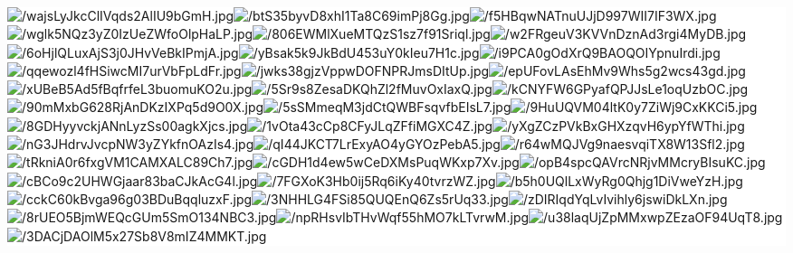 <img src="https://image.tmdb.org/t/p/original/wajsLyJkcClIVqds2AlIU9bGmH.jpg" alt="/wajsLyJkcClIVqds2AlIU9bGmH.jpg" title="/wajsLyJkcClIVqds2AlIU9bGmH.jpg"><img src="https://image.tmdb.org/t/p/original/btS35byvD8xhI1Ta8C69imPj8Gg.jpg" alt="/btS35byvD8xhI1Ta8C69imPj8Gg.jpg" title="/btS35byvD8xhI1Ta8C69imPj8Gg.jpg"><img src="https://image.tmdb.org/t/p/original/f5HBqwNATnuUJjD997WII7IF3WX.jpg" alt="/f5HBqwNATnuUJjD997WII7IF3WX.jpg" title="/f5HBqwNATnuUJjD997WII7IF3WX.jpg"><img src="https://image.tmdb.org/t/p/original/wglk5NQz3yZ0IzUeZWfoOlpHaLP.jpg" alt="/wglk5NQz3yZ0IzUeZWfoOlpHaLP.jpg" title="/wglk5NQz3yZ0IzUeZWfoOlpHaLP.jpg"><img src="https://image.tmdb.org/t/p/original/806EWMlXueMTQzS1sz7f91Sriql.jpg" alt="/806EWMlXueMTQzS1sz7f91Sriql.jpg" title="/806EWMlXueMTQzS1sz7f91Sriql.jpg"><img src="https://image.tmdb.org/t/p/original/w2FRgeuV3KVVnDznAd3rgi4MyDB.jpg" alt="/w2FRgeuV3KVVnDznAd3rgi4MyDB.jpg" title="/w2FRgeuV3KVVnDznAd3rgi4MyDB.jpg"><img src="https://image.tmdb.org/t/p/original/6oHjlQLuxAjS3j0JHvVeBkIPmjA.jpg" alt="/6oHjlQLuxAjS3j0JHvVeBkIPmjA.jpg" title="/6oHjlQLuxAjS3j0JHvVeBkIPmjA.jpg"><img src="https://image.tmdb.org/t/p/original/yBsak5k9JkBdU453uY0kIeu7H1c.jpg" alt="/yBsak5k9JkBdU453uY0kIeu7H1c.jpg" title="/yBsak5k9JkBdU453uY0kIeu7H1c.jpg"><img src="https://image.tmdb.org/t/p/original/i9PCA0gOdXrQ9BAOQOIYpnuIrdi.jpg" alt="/i9PCA0gOdXrQ9BAOQOIYpnuIrdi.jpg" title="/i9PCA0gOdXrQ9BAOQOIYpnuIrdi.jpg"><img src="https://image.tmdb.org/t/p/original/qqewozl4fHSiwcMI7urVbFpLdFr.jpg" alt="/qqewozl4fHSiwcMI7urVbFpLdFr.jpg" title="/qqewozl4fHSiwcMI7urVbFpLdFr.jpg"><img src="https://image.tmdb.org/t/p/original/jwks38gjzVppwDOFNPRJmsDItUp.jpg" alt="/jwks38gjzVppwDOFNPRJmsDItUp.jpg" title="/jwks38gjzVppwDOFNPRJmsDItUp.jpg"><img src="https://image.tmdb.org/t/p/original/epUFovLAsEhMv9Whs5g2wcs43gd.jpg" alt="/epUFovLAsEhMv9Whs5g2wcs43gd.jpg" title="/epUFovLAsEhMv9Whs5g2wcs43gd.jpg"><img src="https://image.tmdb.org/t/p/original/xUBeB5Ad5fBqfrfeL3buomuKO2u.jpg" alt="/xUBeB5Ad5fBqfrfeL3buomuKO2u.jpg" title="/xUBeB5Ad5fBqfrfeL3buomuKO2u.jpg"><img src="https://image.tmdb.org/t/p/original/5Sr9s8ZesaDKQhZl2fMuvOxIaxQ.jpg" alt="/5Sr9s8ZesaDKQhZl2fMuvOxIaxQ.jpg" title="/5Sr9s8ZesaDKQhZl2fMuvOxIaxQ.jpg"><img src="https://image.tmdb.org/t/p/original/kCNYFW6GPyafQPJJsLe1oqUzbOC.jpg" alt="/kCNYFW6GPyafQPJJsLe1oqUzbOC.jpg" title="/kCNYFW6GPyafQPJJsLe1oqUzbOC.jpg"><img src="https://image.tmdb.org/t/p/original/90mMxbG628RjAnDKzIXPq5d9O0X.jpg" alt="/90mMxbG628RjAnDKzIXPq5d9O0X.jpg" title="/90mMxbG628RjAnDKzIXPq5d9O0X.jpg"><img src="https://image.tmdb.org/t/p/original/5sSMmeqM3jdCtQWBFsqvfbEIsL7.jpg" alt="/5sSMmeqM3jdCtQWBFsqvfbEIsL7.jpg" title="/5sSMmeqM3jdCtQWBFsqvfbEIsL7.jpg"><img src="https://image.tmdb.org/t/p/original/9HuUQVM04ltK0y7ZiWj9CxKKCi5.jpg" alt="/9HuUQVM04ltK0y7ZiWj9CxKKCi5.jpg" title="/9HuUQVM04ltK0y7ZiWj9CxKKCi5.jpg"><img src="https://image.tmdb.org/t/p/original/8GDHyyvckjANnLyzSs00agkXjcs.jpg" alt="/8GDHyyvckjANnLyzSs00agkXjcs.jpg" title="/8GDHyyvckjANnLyzSs00agkXjcs.jpg"><img src="https://image.tmdb.org/t/p/original/1vOta43cCp8CFyJLqZFfiMGXC4Z.jpg" alt="/1vOta43cCp8CFyJLqZFfiMGXC4Z.jpg" title="/1vOta43cCp8CFyJLqZFfiMGXC4Z.jpg"><img src="https://image.tmdb.org/t/p/original/yXgZCzPVkBxGHXzqvH6ypYfWThi.jpg" alt="/yXgZCzPVkBxGHXzqvH6ypYfWThi.jpg" title="/yXgZCzPVkBxGHXzqvH6ypYfWThi.jpg"><img src="https://image.tmdb.org/t/p/original/nG3JHdrvJvcpNW3yZYkfnOAzIs4.jpg" alt="/nG3JHdrvJvcpNW3yZYkfnOAzIs4.jpg" title="/nG3JHdrvJvcpNW3yZYkfnOAzIs4.jpg"><img src="https://image.tmdb.org/t/p/original/qI44JKCT7LrExyAO4yGYOzPebA5.jpg" alt="/qI44JKCT7LrExyAO4yGYOzPebA5.jpg" title="/qI44JKCT7LrExyAO4yGYOzPebA5.jpg"><img src="https://image.tmdb.org/t/p/original/r64wMQJVg9naesvqiTX8W13Sfl2.jpg" alt="/r64wMQJVg9naesvqiTX8W13Sfl2.jpg" title="/r64wMQJVg9naesvqiTX8W13Sfl2.jpg"><img src="https://image.tmdb.org/t/p/original/tRkniA0r6fxgVM1CAMXALC89Ch7.jpg" alt="/tRkniA0r6fxgVM1CAMXALC89Ch7.jpg" title="/tRkniA0r6fxgVM1CAMXALC89Ch7.jpg"><img src="https://image.tmdb.org/t/p/original/cGDH1d4ew5wCeDXMsPuqWKxp7Xv.jpg" alt="/cGDH1d4ew5wCeDXMsPuqWKxp7Xv.jpg" title="/cGDH1d4ew5wCeDXMsPuqWKxp7Xv.jpg"><img src="https://image.tmdb.org/t/p/original/opB4spcQAVrcNRjvMMcryBIsuKC.jpg" alt="/opB4spcQAVrcNRjvMMcryBIsuKC.jpg" title="/opB4spcQAVrcNRjvMMcryBIsuKC.jpg"><img src="https://image.tmdb.org/t/p/original/cBCo9c2UHWGjaar83baCJkAcG4l.jpg" alt="/cBCo9c2UHWGjaar83baCJkAcG4l.jpg" title="/cBCo9c2UHWGjaar83baCJkAcG4l.jpg"><img src="https://image.tmdb.org/t/p/original/7FGXoK3Hb0ij5Rq6iKy40tvrzWZ.jpg" alt="/7FGXoK3Hb0ij5Rq6iKy40tvrzWZ.jpg" title="/7FGXoK3Hb0ij5Rq6iKy40tvrzWZ.jpg"><img src="https://image.tmdb.org/t/p/original/b5h0UQlLxWyRg0Qhjg1DiVweYzH.jpg" alt="/b5h0UQlLxWyRg0Qhjg1DiVweYzH.jpg" title="/b5h0UQlLxWyRg0Qhjg1DiVweYzH.jpg"><img src="https://image.tmdb.org/t/p/original/cckC60kBvga96g03BDuBqqluzxF.jpg" alt="/cckC60kBvga96g03BDuBqqluzxF.jpg" title="/cckC60kBvga96g03BDuBqqluzxF.jpg"><img src="https://image.tmdb.org/t/p/original/3NHHLG4FSi85QUQEnQ6Zs5rUq33.jpg" alt="/3NHHLG4FSi85QUQEnQ6Zs5rUq33.jpg" title="/3NHHLG4FSi85QUQEnQ6Zs5rUq33.jpg"><img src="https://image.tmdb.org/t/p/original/zDIRIqdYqLvIvihly6jswiDkLXn.jpg" alt="/zDIRIqdYqLvIvihly6jswiDkLXn.jpg" title="/zDIRIqdYqLvIvihly6jswiDkLXn.jpg"><img src="https://image.tmdb.org/t/p/original/8rUEO5BjmWEQcGUm5SmO134NBC3.jpg" alt="/8rUEO5BjmWEQcGUm5SmO134NBC3.jpg" title="/8rUEO5BjmWEQcGUm5SmO134NBC3.jpg"><img src="https://image.tmdb.org/t/p/original/npRHsvIbTHvWqf55hMO7kLTvrwM.jpg" alt="/npRHsvIbTHvWqf55hMO7kLTvrwM.jpg" title="/npRHsvIbTHvWqf55hMO7kLTvrwM.jpg"><img src="https://image.tmdb.org/t/p/original/u38laqUjZpMMxwpZEzaOF94UqT8.jpg" alt="/u38laqUjZpMMxwpZEzaOF94UqT8.jpg" title="/u38laqUjZpMMxwpZEzaOF94UqT8.jpg"><img src="https://image.tmdb.org/t/p/original/3DACjDAOlM5x27Sb8V8mIZ4MMKT.jpg" alt="/3DACjDAOlM5x27Sb8V8mIZ4MMKT.jpg" title="/3DACjDAOlM5x27Sb8V8mIZ4MMKT.jpg">